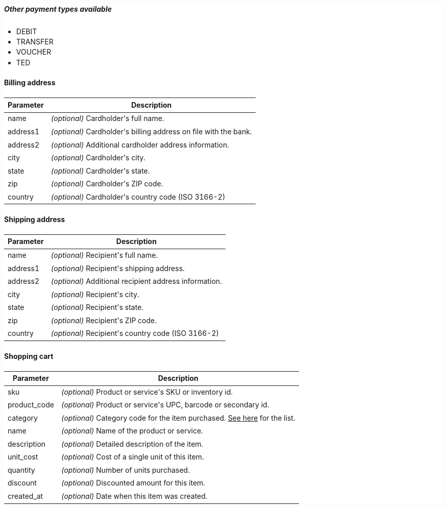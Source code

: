 ##### Other payment types available
* DEBIT
* TRANSFER
* VOUCHER
* TED

#### Billing address

| Parameter | Description                                                      |
| --------- | ---------------------------------------------------------------- |
| name      | _(optional)_ Cardholder's full name.                             |
| address1  | _(optional)_ Cardholder's billing address on file with the bank. |
| address2  | _(optional)_ Additional cardholder address information.          |
| city      | _(optional)_ Cardholder's city.                                  |
| state     | _(optional)_ Cardholder's state.                                 |
| zip       | _(optional)_ Cardholder's ZIP code.                              |
| country   | _(optional)_ Cardholder's country code (ISO 3166-2)              |


#### Shipping address

| Parameter | Description                                            |
| --------- | ------------------------------------------------------ |
| name      | _(optional)_ Recipient's full name.                    |
| address1  | _(optional)_ Recipient's shipping address.             |
| address2  | _(optional)_ Additional recipient address information. |
| city      | _(optional)_ Recipient's city.                         |
| state     | _(optional)_ Recipient's state.                        |
| zip       | _(optional)_ Recipient's ZIP code.                     |
| country   | _(optional)_ Recipient's country code (ISO 3166-2)     |


#### Shopping cart

| Parameter    | Description                                                                                                    |
| ------------ | -------------------------------------------------------------------------------------------------------------- |
| sku          | _(optional)_ Product or service's SKU or inventory id.                                                         |
| product_code | _(optional)_ Product or service's UPC, barcode or secondary id.                                                |
| category     | _(optional)_ Category code for the item purchased. [See here](http://docs.konduto.com/#n-tables) for the list. |
| name         | _(optional)_ Name of the product or service.                                                                   |
| description  | _(optional)_ Detailed description of the item.                                                                 |
| unit_cost    | _(optional)_ Cost of a single unit of this item.                                                               |
| quantity     | _(optional)_ Number of units purchased.                                                                        |
| discount     | _(optional)_ Discounted amount for this item.                                                                  |
| created_at   | _(optional)_ Date when this item was created.                                                                  |

